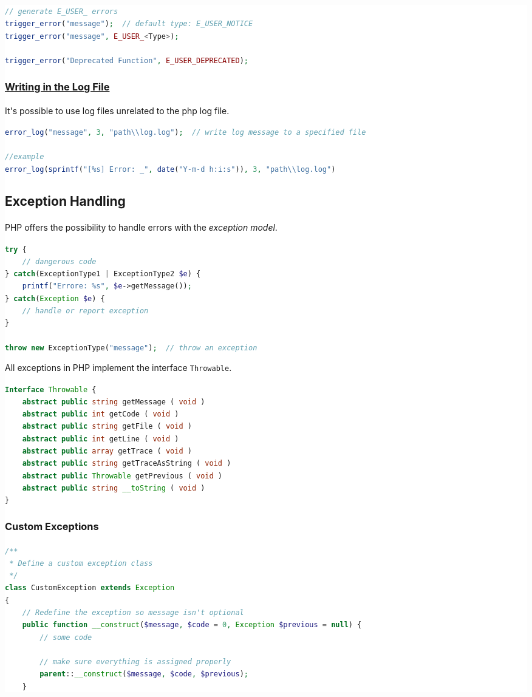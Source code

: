 ```php
// generate E_USER_ errors
trigger_error("message");  // default type: E_USER_NOTICE
trigger_error("message", E_USER_<Type>);

trigger_error("Deprecated Function", E_USER_DEPRECATED);
```

### [Writing in the Log File](https://www.php.net/manual/en/function.error-log.php)

It's possible to use log files unrelated to the php log file.

```php
error_log("message", 3, "path\\log.log");  // write log message to a specified file

//example
error_log(sprintf("[%s] Error: _", date("Y-m-d h:i:s")), 3, "path\\log.log")
```

## Exception Handling

PHP offers the possibility to handle errors with the _exception model_.

```php
try {
    // dangerous code
} catch(ExceptionType1 | ExceptionType2 $e) {
    printf("Errore: %s", $e->getMessage());
} catch(Exception $e) {
    // handle or report exception
}

throw new ExceptionType("message");  // throw an exception
```

All exceptions in PHP implement the interface `Throwable`.

```php
Interface Throwable {
    abstract public string getMessage ( void )
    abstract public int getCode ( void )
    abstract public string getFile ( void )
    abstract public int getLine ( void )
    abstract public array getTrace ( void )
    abstract public string getTraceAsString ( void )
    abstract public Throwable getPrevious ( void )
    abstract public string __toString ( void )
}
```

### Custom Exceptions

```php
/**
 * Define a custom exception class
 */
class CustomException extends Exception
{
    // Redefine the exception so message isn't optional
    public function __construct($message, $code = 0, Exception $previous = null) {
        // some code

        // make sure everything is assigned properly
        parent::__construct($message, $code, $previous);
    }

```
